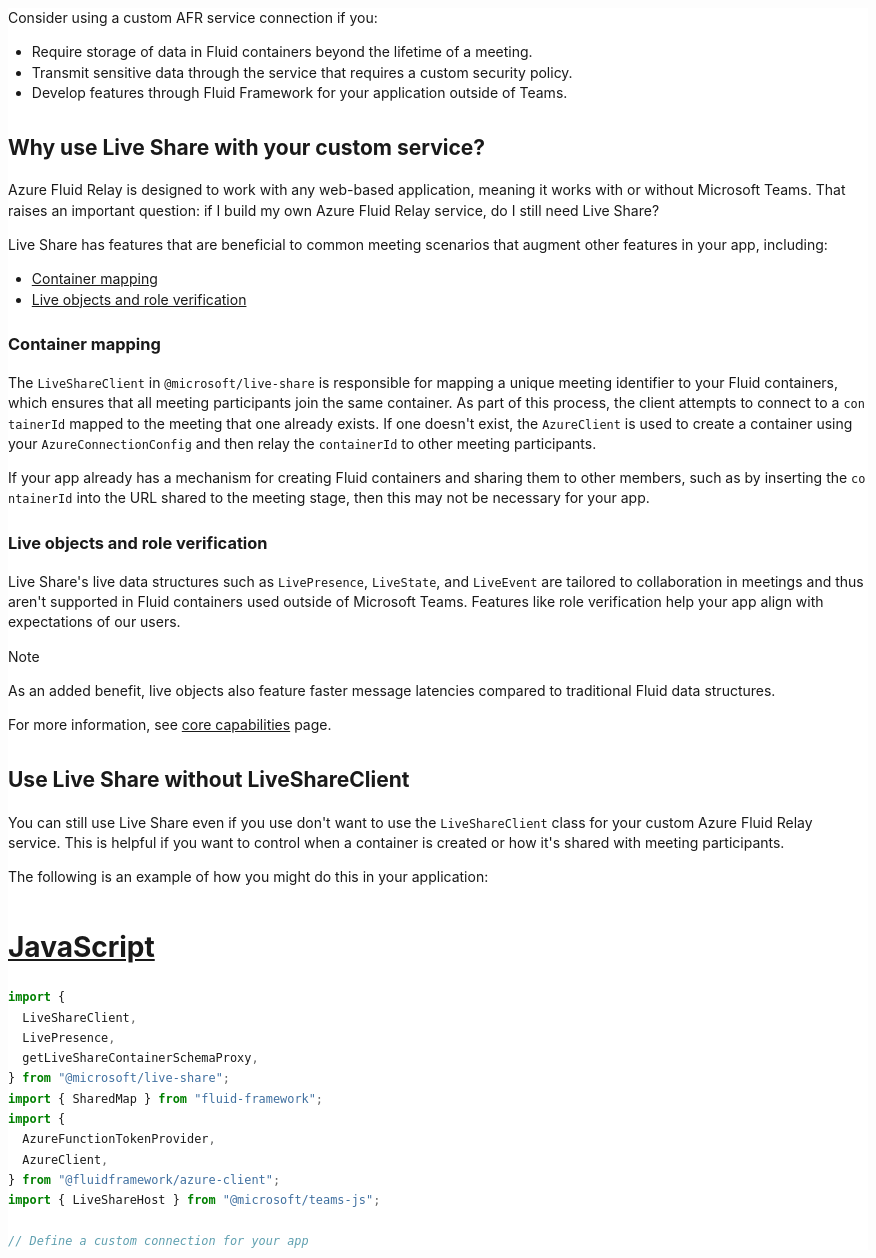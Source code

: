 Consider using a custom AFR service connection if you:

* Require storage of data in Fluid containers beyond the lifetime of a meeting.
* Transmit sensitive data through the service that requires a custom security policy.
* Develop features through Fluid Framework for your application outside of Teams.

## Why use Live Share with your custom service?

Azure Fluid Relay is designed to work with any web-based application, meaning it works with or without Microsoft Teams. That raises an important question: if I build my own Azure Fluid Relay service, do I still need Live Share?

Live Share has features that are beneficial to common meeting scenarios that augment other features in your app, including:

* [Container mapping](#container-mapping)
* [Live objects and role verification](#live-objects-and-role-verification)

### Container mapping

The `LiveShareClient` in `@microsoft/live-share` is responsible for mapping a unique meeting identifier to your Fluid containers, which ensures that all meeting participants join the same container. As part of this process, the client attempts to connect to a `containerId` mapped to the meeting that one already exists. If one doesn't exist, the `AzureClient` is used to create a container using your `AzureConnectionConfig` and then relay the `containerId` to other meeting participants.

If your app already has a mechanism for creating Fluid containers and sharing them to other members, such as by inserting the `containerId` into the URL shared to the meeting stage, then this may not be necessary for your app.

### Live objects and role verification

Live Share's live data structures such as `LivePresence`, `LiveState`, and `LiveEvent` are tailored to collaboration in meetings and thus aren't supported in Fluid containers used outside of Microsoft Teams. Features like role verification help your app align with expectations of our users.

> [!NOTE]
> As an added benefit, live objects also feature faster message latencies compared to traditional Fluid data structures.

For more information, see [core capabilities](../teams-live-share-capabilities.md) page.

## Use Live Share without LiveShareClient

You can still use Live Share even if you use don't want to use the `LiveShareClient` class for your custom Azure Fluid Relay service. This is helpful if you want to control when a container is created or how it's shared with meeting participants.

The following is an example of how you might do this in your application:

# [JavaScript](#tab/javascript)

```javascript
import {
  LiveShareClient,
  LivePresence,
  getLiveShareContainerSchemaProxy,
} from "@microsoft/live-share";
import { SharedMap } from "fluid-framework";
import {
  AzureFunctionTokenProvider,
  AzureClient,
} from "@fluidframework/azure-client";
import { LiveShareHost } from "@microsoft/teams-js";

// Define a custom connection for your app
```